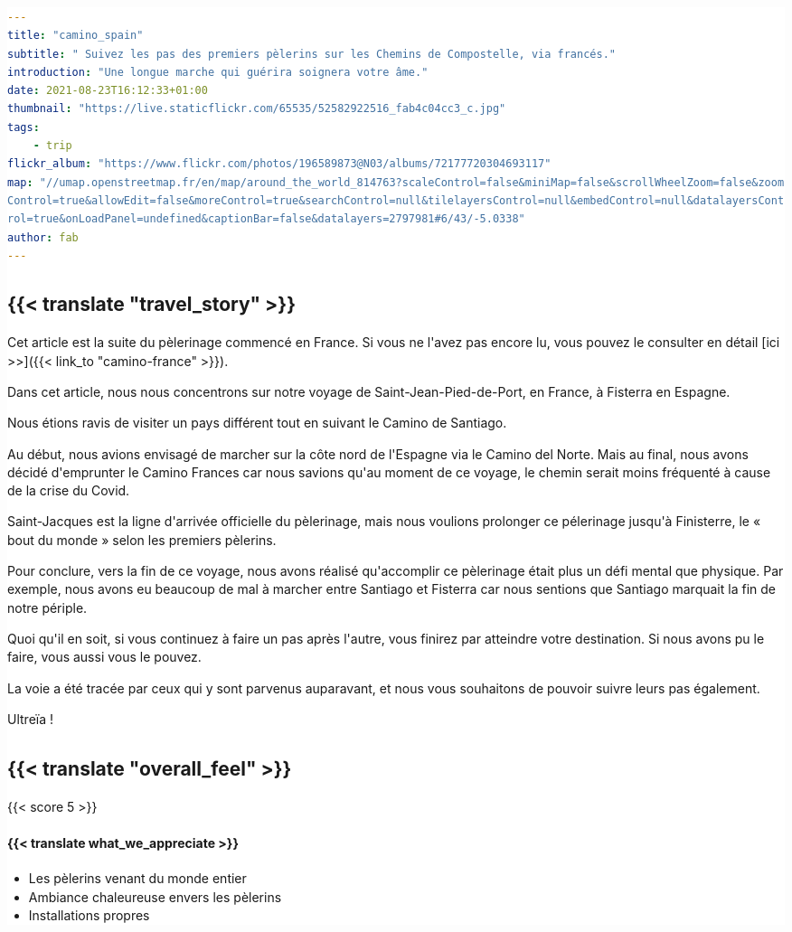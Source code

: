 ```yaml
---
title: "camino_spain"
subtitle: " Suivez les pas des premiers pèlerins sur les Chemins de Compostelle, via francés."
introduction: "Une longue marche qui guérira soignera votre âme."
date: 2021-08-23T16:12:33+01:00
thumbnail: "https://live.staticflickr.com/65535/52582922516_fab4c04cc3_c.jpg"
tags:
    - trip
flickr_album: "https://www.flickr.com/photos/196589873@N03/albums/72177720304693117"
map: "//umap.openstreetmap.fr/en/map/around_the_world_814763?scaleControl=false&miniMap=false&scrollWheelZoom=false&zoomControl=true&allowEdit=false&moreControl=true&searchControl=null&tilelayersControl=null&embedControl=null&datalayersControl=true&onLoadPanel=undefined&captionBar=false&datalayers=2797981#6/43/-5.0338"
author: fab
---
```

## {{< translate "travel_story" >}}
Cet article est la suite du pèlerinage commencé en France. Si vous ne l'avez pas encore lu, vous pouvez le consulter en détail [ici >>]({{< link_to "camino-france" >}}).

Dans cet article, nous nous concentrons sur notre voyage de Saint-Jean-Pied-de-Port, en France, à Fisterra en Espagne.

Nous étions ravis de visiter un pays différent tout en suivant le Camino de Santiago.

Au début, nous avions envisagé de marcher sur la côte nord de l'Espagne via le Camino del Norte. Mais au final, nous avons décidé d'emprunter le Camino Frances car nous savions qu'au moment de ce voyage, le chemin serait moins fréquenté à cause de la crise du Covid.

Saint-Jacques est la ligne d'arrivée officielle du pèlerinage, mais nous voulions prolonger ce pélerinage jusqu'à Finisterre, le « bout du monde » selon les premiers pèlerins.

Pour conclure, vers la fin de ce voyage, nous avons réalisé qu'accomplir ce pèlerinage était plus un défi mental que physique. Par exemple, nous avons eu beaucoup de mal à marcher entre Santiago et Fisterra car nous sentions que Santiago marquait la fin de notre périple.

Quoi qu'il en soit, si vous continuez à faire un pas après l'autre, vous finirez par atteindre votre destination. Si nous avons pu le faire, vous aussi vous le pouvez.

La voie a été tracée par ceux qui y sont parvenus auparavant, et nous vous souhaitons de pouvoir suivre leurs pas également.

Ultreïa !

## {{< translate "overall_feel" >}} 
{{< score 5 >}}
#### {{< translate what_we_appreciate >}}

- Les pèlerins venant du monde entier
- Ambiance chaleureuse envers les pèlerins
- Installations propres
  